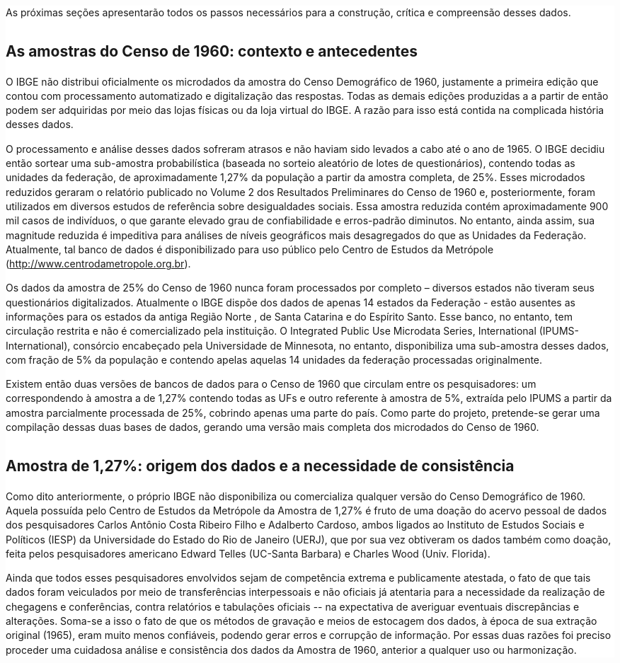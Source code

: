 As próximas seções apresentarão todos os passos necessários para a construção, crítica e compreensão desses dados.

As amostras do Censo de 1960: contexto e antecedentes
-----------------------------------------------------

O IBGE não distribui oficialmente os microdados da amostra do Censo Demográfico de 1960, justamente a primeira edição que contou com processamento automatizado e digitalização das respostas. Todas as demais edições produzidas a a partir de então podem ser adquiridas por meio das lojas físicas ou da loja virtual do IBGE. A razão para isso está contida na complicada história desses dados.

O processamento e análise desses dados sofreram atrasos e não haviam sido levados a cabo até o ano de 1965. O IBGE decidiu então sortear uma sub-amostra probabilística (baseada no sorteio aleatório de lotes de questionários), contendo todas as unidades da federação, de aproximadamente 1,27% da população a partir da amostra completa, de 25%. Esses microdados reduzidos geraram o relatório publicado no Volume 2 dos Resultados Preliminares do Censo de 1960 e, posteriormente, foram utilizados em diversos estudos de referência sobre desigualdades sociais. Essa amostra reduzida contém aproximadamente 900 mil casos de indivíduos, o que garante elevado grau de confiabilidade e erros-padrão diminutos. No entanto, ainda assim, sua magnitude reduzida é impeditiva para análises de níveis geográficos mais desagregados do que as Unidades da Federação. Atualmente, tal banco de dados é disponibilizado para uso público pelo Centro de Estudos da Metrópole (<http://www.centrodametropole.org.br>).

Os dados da amostra de 25% do Censo de 1960 nunca foram processados por completo – diversos estados não tiveram seus questionários digitalizados. Atualmente o IBGE dispõe dos dados de apenas 14 estados da Federação - estão ausentes as informações para os estados da antiga Região Norte , de Santa Catarina e do Espírito Santo. Esse banco, no entanto, tem circulação restrita e não é comercializado pela instituição. O Integrated Public Use Microdata Series, International (IPUMS-International), consórcio encabeçado pela Universidade de Minnesota, no entanto, disponibiliza uma sub-amostra desses dados, com fração de 5% da população e contendo apelas aquelas 14 unidades da federação processadas originalmente.

Existem então duas versões de bancos de dados para o Censo de 1960 que circulam entre os pesquisadores: um correspondendo à amostra a de 1,27% contendo todas as UFs e outro referente à amostra de 5%, extraída pelo IPUMS a partir da amostra parcialmente processada de 25%, cobrindo apenas uma parte do país. Como parte do projeto, pretende-se gerar uma compilação dessas duas bases de dados, gerando uma versão mais completa dos microdados do Censo de 1960.

Amostra de 1,27%: origem dos dados e a necessidade de consistência
------------------------------------------------------------------

Como dito anteriormente, o próprio IBGE não disponibiliza ou comercializa qualquer versão do Censo Demográfico de 1960. Aquela possuída pelo Centro de Estudos da Metrópole da Amostra de 1,27% é fruto de uma doação do acervo pessoal de dados dos pesquisadores Carlos Antônio Costa Ribeiro Filho e Adalberto Cardoso, ambos ligados ao Instituto de Estudos Sociais e Políticos (IESP) da Universidade do Estado do Rio de Janeiro (UERJ), que por sua vez obtiveram os dados também como doação, feita pelos pesquisadores americano Edward Telles (UC-Santa Barbara) e Charles Wood (Univ. Florida).

Ainda que todos esses pesquisadores envolvidos sejam de competência extrema e publicamente atestada, o fato de que tais dados foram veiculados por meio de transferências interpessoais e não oficiais já atentaria para a necessidade da realização de chegagens e conferências, contra relatórios e tabulações oficiais -- na expectativa de averiguar eventuais discrepâncias e alterações. Soma-se a isso o fato de que os métodos de gravação e meios de estocagem dos dados, à época de sua extração original (1965), eram muito menos confiáveis, podendo gerar erros e corrupção de informação. Por essas duas razões foi preciso proceder uma cuidadosa análise e consistência dos dados da Amostra de 1960, anterior a qualquer uso ou harmonização.
